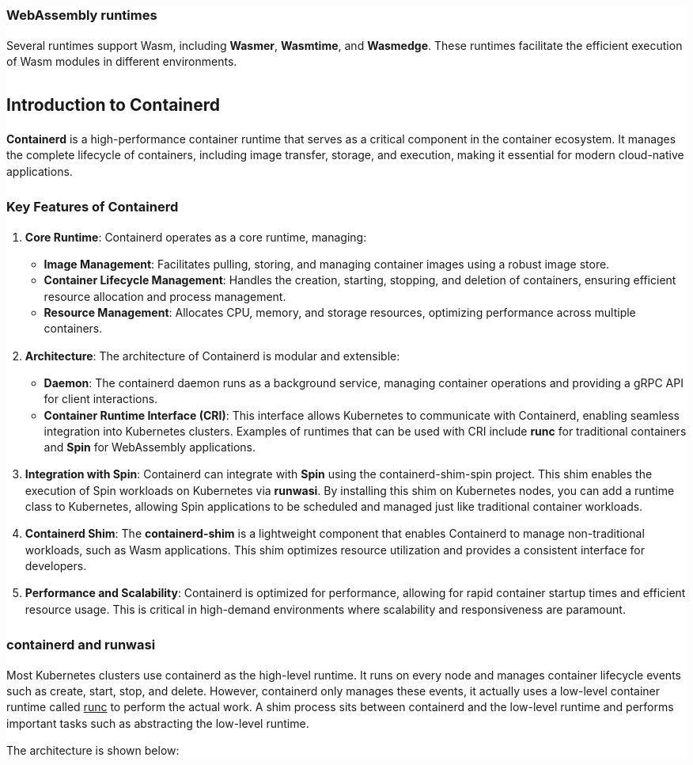 ### WebAssembly runtimes

Several runtimes support Wasm, including **Wasmer**, **Wasmtime**, and **Wasmedge**. These runtimes facilitate the efficient execution of Wasm modules in different environments.

## Introduction to Containerd

**Containerd** is a high-performance container runtime that serves as a critical component in the container ecosystem. It manages the complete lifecycle of containers, including image transfer, storage, and execution, making it essential for modern cloud-native applications.

### Key Features of Containerd

1. **Core Runtime**: Containerd operates as a core runtime, managing:
   - **Image Management**: Facilitates pulling, storing, and managing container images using a robust image store.
   - **Container Lifecycle Management**: Handles the creation, starting, stopping, and deletion of containers, ensuring efficient resource allocation and process management.
   - **Resource Management**: Allocates CPU, memory, and storage resources, optimizing performance across multiple containers.

2. **Architecture**: The architecture of Containerd is modular and extensible:
   - **Daemon**: The containerd daemon runs as a background service, managing container operations and providing a gRPC API for client interactions.
   - **Container Runtime Interface (CRI)**: This interface allows Kubernetes to communicate with Containerd, enabling seamless integration into Kubernetes clusters. Examples of runtimes that can be used with CRI include **runc** for traditional containers and **Spin** for WebAssembly applications.

3. **Integration with Spin**: Containerd can integrate with **Spin** using the containerd-shim-spin project. This shim enables the execution of Spin workloads on Kubernetes via **runwasi**. By installing this shim on Kubernetes nodes, you can add a runtime class to Kubernetes, allowing Spin applications to be scheduled and managed just like traditional container workloads.

4. **Containerd Shim**: The **containerd-shim** is a lightweight component that enables Containerd to manage non-traditional workloads, such as Wasm applications. This shim optimizes resource utilization and provides a consistent interface for developers.

5. **Performance and Scalability**: Containerd is optimized for performance, allowing for rapid container startup times and efficient resource usage. This is critical in high-demand environments where scalability and responsiveness are paramount.

### containerd and runwasi

Most Kubernetes clusters use containerd as the high-level runtime. It runs on every node and manages container lifecycle events such as create, start, stop, and delete. However, containerd only manages these events, it actually uses a low-level container runtime called [runc](https://github.com/opencontainers/runc) to perform the actual work. A shim process sits between containerd and the low-level runtime and performs important tasks such as abstracting the low-level runtime.

The architecture is shown below:
